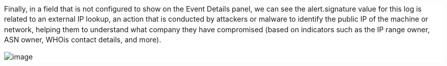 
Finally, in a field that is not configured to show on the Event Details panel, we can see the alert.signature value for this log is related to an external IP lookup, an action that is conducted by attackers or malware to identify the public IP of the machine or network, helping them to understand what company they have compromised (based on indicators such as the IP range owner, ASN owner, WHOis contact details, and more).

 ![image](https://github.com/abdullaah019/splunkinvestigation3/assets/139023222/4d6afd31-411e-42b9-86a1-d8bb9ad524f8)
 


